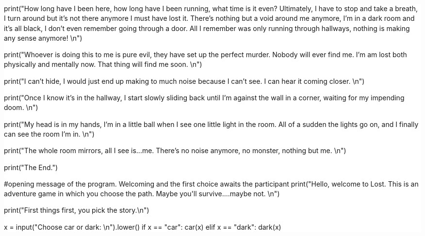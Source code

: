   print("How long have I been here, how long have I been running, what time is it even? Ultimately, I have to stop and take a breath, I turn around but it’s not there anymore I must have lost it. There’s nothing but a void around me anymore, I’m in a dark room and it’s all black, I don’t even remember going through a door. All I remember was only running through hallways, nothing is making any sense anymore! \n")

  print("Whoever is doing this to me is pure evil, they have set up the perfect murder. Nobody will ever find me. I’m am lost both physically and mentally now. That thing will find me soon. \n")

  print("I can’t hide, I would just end up making to much noise because I can’t see. I can hear it coming closer. \n")

  print("Once I know it’s in the hallway, I start slowly sliding back until I’m against the wall in a corner, waiting for my impending doom. \n")

  print("My head is in my hands, I’m in a little ball when I see one little light in the room. All of a sudden the lights go on, and I finally can see the room I’m in. \n")

  print("The whole room mirrors, all I see is...me. There’s no noise anymore, no monster, nothing but me. \n")

  print("The End.")

#opening message of the program. Welcoming and the first choice awaits the participant
print("Hello, welcome to Lost. This is an adventure game in which you choose the path. Maybe you'll survive....maybe not. \n")

print("First things first, you pick the story.\n")

x = input("Choose car or dark: \n").lower()
if x == "car":
  car(x)
elif x == "dark":
  dark(x)

